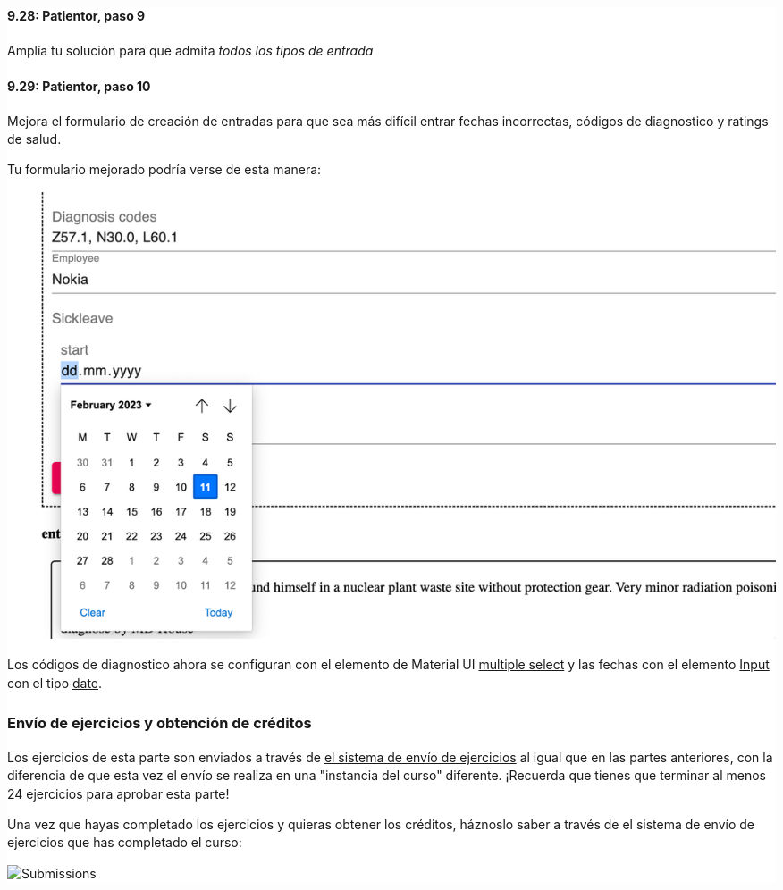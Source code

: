 #### 9.28: Patientor, paso 9

Amplía tu solución para que admita *todos los tipos de entrada*

#### 9.29: Patientor, paso 10

Mejora el formulario de creación de entradas para que sea más difícil entrar fechas incorrectas, códigos de diagnostico y ratings de salud.

Tu formulario mejorado podría verse de esta manera:

![patientor mostrando ui de calendario elegante](../../images/9/76new.png)

Los códigos de diagnostico ahora se configuran con el elemento de Material UI [multiple select](https://mui.com/material-ui/react-select/#multiple-select) y las fechas con el elemento [Input](https://mui.com/material-ui/api/input/) con el tipo [date](https://developer.mozilla.org/en-US/docs/Web/HTML/Element/input/date).

### Envío de ejercicios y obtención de créditos

Los ejercicios de esta parte son enviados a través de [el sistema de envío de ejercicios](https://studies.cs.helsinki.fi/stats/courses/fs-typescript) al igual que en las partes anteriores, con la diferencia de que esta vez el envío se realiza en una "instancia del curso" diferente. ¡Recuerda que tienes que terminar al menos 24 ejercicios para aprobar esta parte!

Una vez que hayas completado los ejercicios y quieras obtener los créditos, háznoslo saber a través de el sistema de envío de ejercicios que has completado el curso:

![Submissions](../../images/11/21.png)
